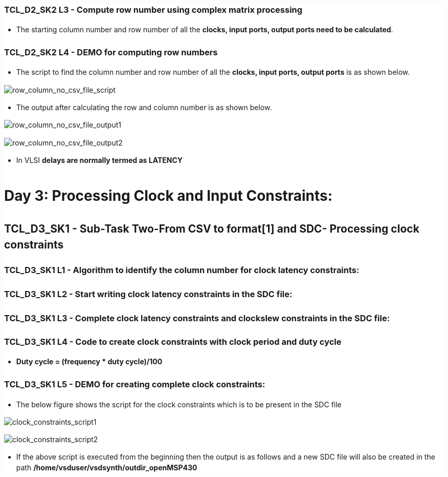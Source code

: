 ### **TCL_D2_SK2 L3 - Compute row number using complex matrix processing**

  * The starting column number and row number of all the **clocks, input ports, output ports need to be calculated**.

### **TCL_D2_SK2 L4 - DEMO for computing row numbers**

  * The script to find the column number and row number of all the **clocks, input ports, output ports** is as shown below.

![row_column_no_csv_file_script](https://github.com/shubhagore/tclworkshop/assets/135098553/050a6081-ebcb-4eaa-b724-ce2746749f8e)

  * The output after calculating the row and column number is as shown below.

![row_column_no_csv_file_output1](https://github.com/shubhagore/tclworkshop/assets/135098553/e107c764-9015-4f03-8577-8b51012c3df2)

![row_column_no_csv_file_output2](https://github.com/shubhagore/tclworkshop/assets/135098553/9c73920b-fa75-456f-8a62-40a2cc6e0337)

  * In VLSI **delays are normally termed as LATENCY**

# **Day 3: Processing Clock and Input Constraints:**
## **TCL_D3_SK1 - Sub-Task Two-From CSV to format[1] and SDC- Processing clock constraints**
### **TCL_D3_SK1 L1 - Algorithm to identify the column number for clock latency constraints:**

### **TCL_D3_SK1 L2 - Start writing clock latency constraints in the SDC file:**

### **TCL_D3_SK1 L3 - Complete clock latency constraints and clockslew constraints in the SDC file:**

### **TCL_D3_SK1 L4 - Code to create clock constraints with clock period and duty cycle**

  * **Duty cycle = (frequency * duty cycle)/100**

### **TCL_D3_SK1 L5 - DEMO for creating complete clock constraints:**

  * The below figure shows the script for the clock constraints which is to be present in the SDC file

![clock_constraints_script1](https://github.com/shubhagore/tclworkshop/assets/135098553/40197b63-99d6-4249-ac4d-2698fc8a19cd)

![clock_constraints_script2](https://github.com/shubhagore/tclworkshop/assets/135098553/c0df4ecb-7f23-4495-8dcc-513fad2d0b6f)

  * If the above script is executed from the beginning then the output is as follows and a new SDC file will also be created in the path **/home/vsduser/vsdsynth/outdir_openMSP430**
